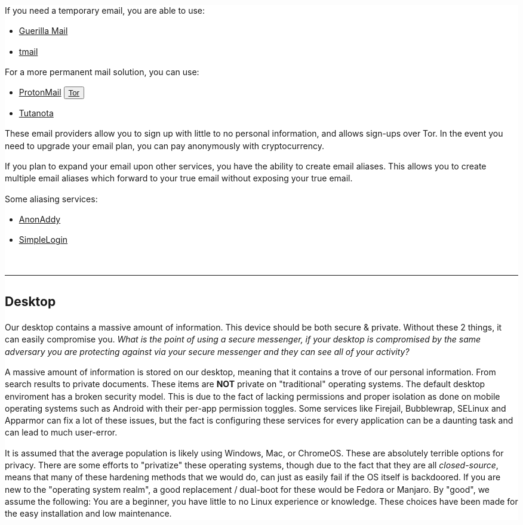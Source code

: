 If you need a temporary email, you are able to use:

- [Guerilla Mail](https://www.guerrillamail.com/)

- [tmail](https://tmail.link/)

For a more permanent mail solution, you can use:

- [ProtonMail](https://proton.me) <button type="button" class="btn btn-xs btn-xs"><a href="https://protonmailrmez3lotccipshtkleegetolb73fuirgj7r4o4vfu7ozyd.onion">Tor</a></button>

- [Tutanota](https://tutanota.com)

These email providers allow you to sign up with little to no personal information, and allows sign-ups over Tor.
In the event you need to upgrade your email plan, you can pay anonymously with cryptocurrency.

If you plan to expand your email upon other services, you have the ability to create email aliases.
This allows you to create multiple email aliases which forward to your true email without exposing your true email.

Some aliasing services:

- [AnonAddy](https://anonaddy.com/)

- [SimpleLogin](https://simplelogin.io/)

<br>

---

## **Desktop**

Our desktop contains a massive amount of information.
This device should be both secure & private.
Without these 2 things, it can easily compromise you.
_What is the point of using a secure messenger, if your desktop is compromised by the same adversary you are protecting against via your secure messenger and they can see all of your activity?_

A massive amount of information is stored on our desktop, meaning that it contains a trove of our personal information.
From search results to private documents.
These items are **NOT** private on "traditional" operating systems.
The default desktop enviroment has a broken security model.
This is due to the fact of lacking permissions and proper isolation as done on mobile operating systems such as Android with their per-app permission toggles.
Some services like Firejail, Bubblewrap, SELinux and Apparmor can fix a lot of these issues, but the fact is configuring these services for every application can be a daunting task and can lead to much user-error.

It is assumed that the average population is likely using Windows, Mac, or ChromeOS.
These are absolutely terrible options for privacy.
There are some efforts to "privatize" these operating systems, though due to the fact that they are all _closed-source_, means that many of these hardening methods that we would do, can just as easily fail if the OS itself is backdoored.
If you are new to the "operating system realm", a good replacement / dual-boot for these would be Fedora or Manjaro.
By "good", we assume the following: You are a beginner, you have little to no Linux experience or knowledge.
These choices have been made for the easy installation and low maintenance.
